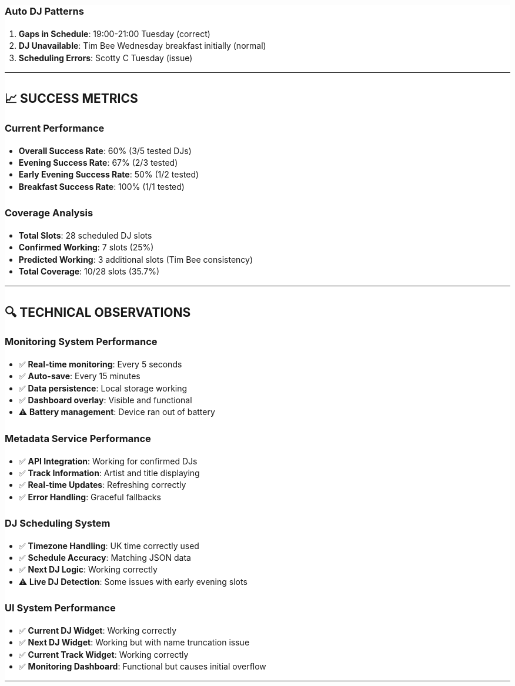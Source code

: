### **Auto DJ Patterns**
1. **Gaps in Schedule**: 19:00-21:00 Tuesday (correct)
2. **DJ Unavailable**: Tim Bee Wednesday breakfast initially (normal)
3. **Scheduling Errors**: Scotty C Tuesday (issue)

---

## 📈 **SUCCESS METRICS**

### **Current Performance**
- **Overall Success Rate**: 60% (3/5 tested DJs)
- **Evening Success Rate**: 67% (2/3 tested)
- **Early Evening Success Rate**: 50% (1/2 tested)
- **Breakfast Success Rate**: 100% (1/1 tested)

### **Coverage Analysis**
- **Total Slots**: 28 scheduled DJ slots
- **Confirmed Working**: 7 slots (25%)
- **Predicted Working**: 3 additional slots (Tim Bee consistency)
- **Total Coverage**: 10/28 slots (35.7%)

---

## 🔍 **TECHNICAL OBSERVATIONS**

### **Monitoring System Performance**
- ✅ **Real-time monitoring**: Every 5 seconds
- ✅ **Auto-save**: Every 15 minutes
- ✅ **Data persistence**: Local storage working
- ✅ **Dashboard overlay**: Visible and functional
- ⚠️ **Battery management**: Device ran out of battery

### **Metadata Service Performance**
- ✅ **API Integration**: Working for confirmed DJs
- ✅ **Track Information**: Artist and title displaying
- ✅ **Real-time Updates**: Refreshing correctly
- ✅ **Error Handling**: Graceful fallbacks

### **DJ Scheduling System**
- ✅ **Timezone Handling**: UK time correctly used
- ✅ **Schedule Accuracy**: Matching JSON data
- ✅ **Next DJ Logic**: Working correctly
- ⚠️ **Live DJ Detection**: Some issues with early evening slots

### **UI System Performance**
- ✅ **Current DJ Widget**: Working correctly
- ✅ **Next DJ Widget**: Working but with name truncation issue
- ✅ **Current Track Widget**: Working correctly
- ✅ **Monitoring Dashboard**: Functional but causes initial overflow

---